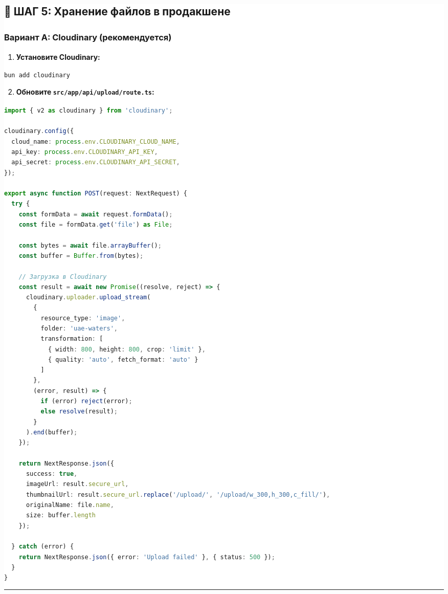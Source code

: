 
## 🔧 ШАГ 5: Хранение файлов в продакшене

### Вариант A: Cloudinary (рекомендуется)

1. **Установите Cloudinary:**
```bash
bun add cloudinary
```

2. **Обновите `src/app/api/upload/route.ts`:**
```typescript
import { v2 as cloudinary } from 'cloudinary';

cloudinary.config({
  cloud_name: process.env.CLOUDINARY_CLOUD_NAME,
  api_key: process.env.CLOUDINARY_API_KEY,
  api_secret: process.env.CLOUDINARY_API_SECRET,
});

export async function POST(request: NextRequest) {
  try {
    const formData = await request.formData();
    const file = formData.get('file') as File;

    const bytes = await file.arrayBuffer();
    const buffer = Buffer.from(bytes);

    // Загрузка в Cloudinary
    const result = await new Promise((resolve, reject) => {
      cloudinary.uploader.upload_stream(
        {
          resource_type: 'image',
          folder: 'uae-waters',
          transformation: [
            { width: 800, height: 800, crop: 'limit' },
            { quality: 'auto', fetch_format: 'auto' }
          ]
        },
        (error, result) => {
          if (error) reject(error);
          else resolve(result);
        }
      ).end(buffer);
    });

    return NextResponse.json({
      success: true,
      imageUrl: result.secure_url,
      thumbnailUrl: result.secure_url.replace('/upload/', '/upload/w_300,h_300,c_fill/'),
      originalName: file.name,
      size: buffer.length
    });

  } catch (error) {
    return NextResponse.json({ error: 'Upload failed' }, { status: 500 });
  }
}
```

---